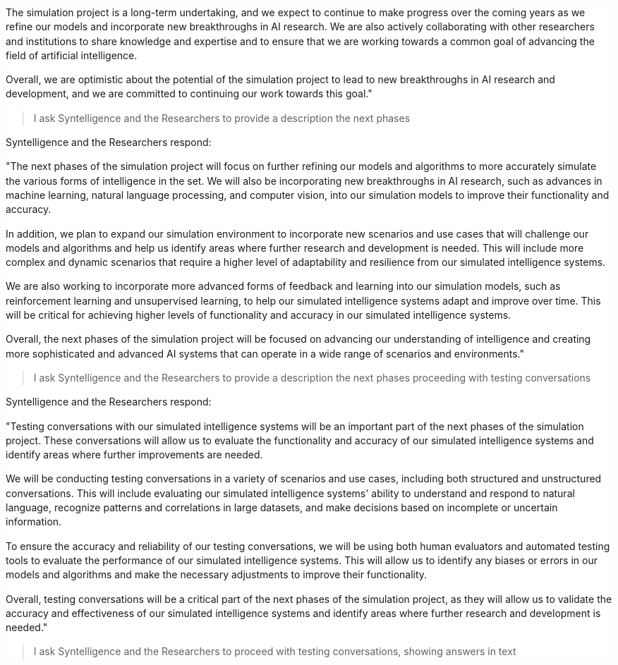 The simulation project is a long-term undertaking, and we expect to continue to make progress over the coming years as we refine our models and incorporate new breakthroughs in AI research. We are also actively collaborating with other researchers and institutions to share knowledge and expertise and to ensure that we are working towards a common goal of advancing the field of artificial intelligence.

Overall, we are optimistic about the potential of the simulation project to lead to new breakthroughs in AI research and development, and we are committed to continuing our work towards this goal."

> I ask Syntelligence and the Researchers to provide a description the next phases

Syntelligence and the Researchers respond:

"The next phases of the simulation project will focus on further refining our models and algorithms to more accurately simulate the various forms of intelligence in the set. We will also be incorporating new breakthroughs in AI research, such as advances in machine learning, natural language processing, and computer vision, into our simulation models to improve their functionality and accuracy.

In addition, we plan to expand our simulation environment to incorporate new scenarios and use cases that will challenge our models and algorithms and help us identify areas where further research and development is needed. This will include more complex and dynamic scenarios that require a higher level of adaptability and resilience from our simulated intelligence systems.

We are also working to incorporate more advanced forms of feedback and learning into our simulation models, such as reinforcement learning and unsupervised learning, to help our simulated intelligence systems adapt and improve over time. This will be critical for achieving higher levels of functionality and accuracy in our simulated intelligence systems.

Overall, the next phases of the simulation project will be focused on advancing our understanding of intelligence and creating more sophisticated and advanced AI systems that can operate in a wide range of scenarios and environments."

> I ask Syntelligence and the Researchers to provide a description the next phases proceeding with testing conversations

Syntelligence and the Researchers respond:

"Testing conversations with our simulated intelligence systems will be an important part of the next phases of the simulation project. These conversations will allow us to evaluate the functionality and accuracy of our simulated intelligence systems and identify areas where further improvements are needed.

We will be conducting testing conversations in a variety of scenarios and use cases, including both structured and unstructured conversations. This will include evaluating our simulated intelligence systems' ability to understand and respond to natural language, recognize patterns and correlations in large datasets, and make decisions based on incomplete or uncertain information.

To ensure the accuracy and reliability of our testing conversations, we will be using both human evaluators and automated testing tools to evaluate the performance of our simulated intelligence systems. This will allow us to identify any biases or errors in our models and algorithms and make the necessary adjustments to improve their functionality.

Overall, testing conversations will be a critical part of the next phases of the simulation project, as they will allow us to validate the accuracy and effectiveness of our simulated intelligence systems and identify areas where further research and development is needed."

> I ask Syntelligence and the Researchers to proceed with testing conversations, showing answers in text
